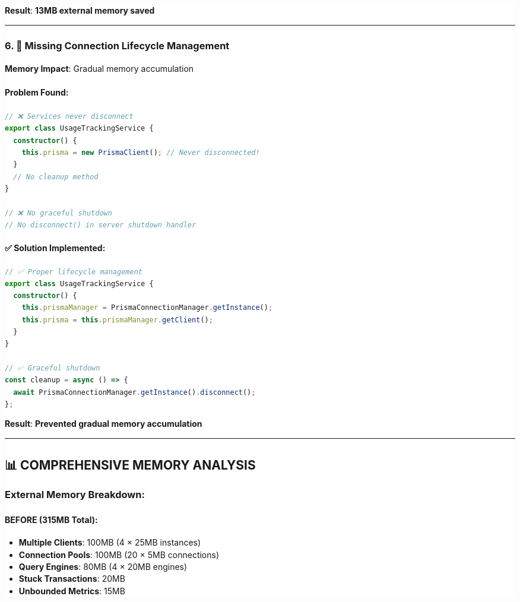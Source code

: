 **Result**: **13MB external memory saved**

---

### **6. 🚫 Missing Connection Lifecycle Management**

**Memory Impact**: Gradual memory accumulation

#### **Problem Found**:

```typescript
// ❌ Services never disconnect
export class UsageTrackingService {
  constructor() {
    this.prisma = new PrismaClient(); // Never disconnected!
  }
  // No cleanup method
}

// ❌ No graceful shutdown
// No disconnect() in server shutdown handler
```

#### **✅ Solution Implemented**:

```typescript
// ✅ Proper lifecycle management
export class UsageTrackingService {
  constructor() {
    this.prismaManager = PrismaConnectionManager.getInstance();
    this.prisma = this.prismaManager.getClient();
  }
}

// ✅ Graceful shutdown
const cleanup = async () => {
  await PrismaConnectionManager.getInstance().disconnect();
};
```

**Result**: **Prevented gradual memory accumulation**

---

## 📊 **COMPREHENSIVE MEMORY ANALYSIS**

### **External Memory Breakdown**:

#### **BEFORE (315MB Total)**:

- **Multiple Clients**: 100MB (4 × 25MB instances)
- **Connection Pools**: 100MB (20 × 5MB connections)
- **Query Engines**: 80MB (4 × 20MB engines)
- **Stuck Transactions**: 20MB
- **Unbounded Metrics**: 15MB
